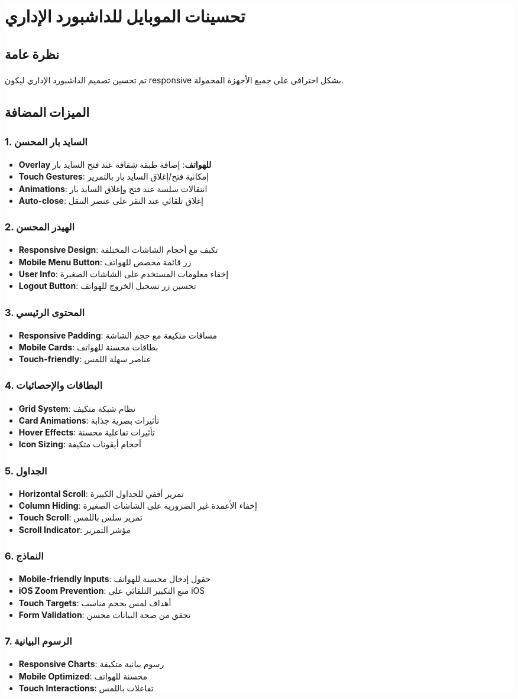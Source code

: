 # تحسينات الموبايل للداشبورد الإداري

## نظرة عامة
تم تحسين تصميم الداشبورد الإداري ليكون responsive بشكل احترافي على جميع الأجهزة المحمولة.

## الميزات المضافة

### 1. السايد بار المحسن
- **Overlay للهواتف**: إضافة طبقة شفافة عند فتح السايد بار
- **Touch Gestures**: إمكانية فتح/إغلاق السايد بار بالتمرير
- **Animations**: انتقالات سلسة عند فتح وإغلاق السايد بار
- **Auto-close**: إغلاق تلقائي عند النقر على عنصر التنقل

### 2. الهيدر المحسن
- **Responsive Design**: تكيف مع أحجام الشاشات المختلفة
- **Mobile Menu Button**: زر قائمة مخصص للهواتف
- **User Info**: إخفاء معلومات المستخدم على الشاشات الصغيرة
- **Logout Button**: تحسين زر تسجيل الخروج للهواتف

### 3. المحتوى الرئيسي
- **Responsive Padding**: مسافات متكيفة مع حجم الشاشة
- **Mobile Cards**: بطاقات محسنة للهواتف
- **Touch-friendly**: عناصر سهلة اللمس

### 4. البطاقات والإحصائيات
- **Grid System**: نظام شبكة متكيف
- **Card Animations**: تأثيرات بصرية جذابة
- **Hover Effects**: تأثيرات تفاعلية محسنة
- **Icon Sizing**: أحجام أيقونات متكيفة

### 5. الجداول
- **Horizontal Scroll**: تمرير أفقي للجداول الكبيرة
- **Column Hiding**: إخفاء الأعمدة غير الضرورية على الشاشات الصغيرة
- **Touch Scroll**: تمرير سلس باللمس
- **Scroll Indicator**: مؤشر التمرير

### 6. النماذج
- **Mobile-friendly Inputs**: حقول إدخال محسنة للهواتف
- **iOS Zoom Prevention**: منع التكبير التلقائي على iOS
- **Touch Targets**: أهداف لمس بحجم مناسب
- **Form Validation**: تحقق من صحة البيانات محسن

### 7. الرسوم البيانية
- **Responsive Charts**: رسوم بيانية متكيفة
- **Mobile Optimized**: محسنة للهواتف
- **Touch Interactions**: تفاعلات باللمس
